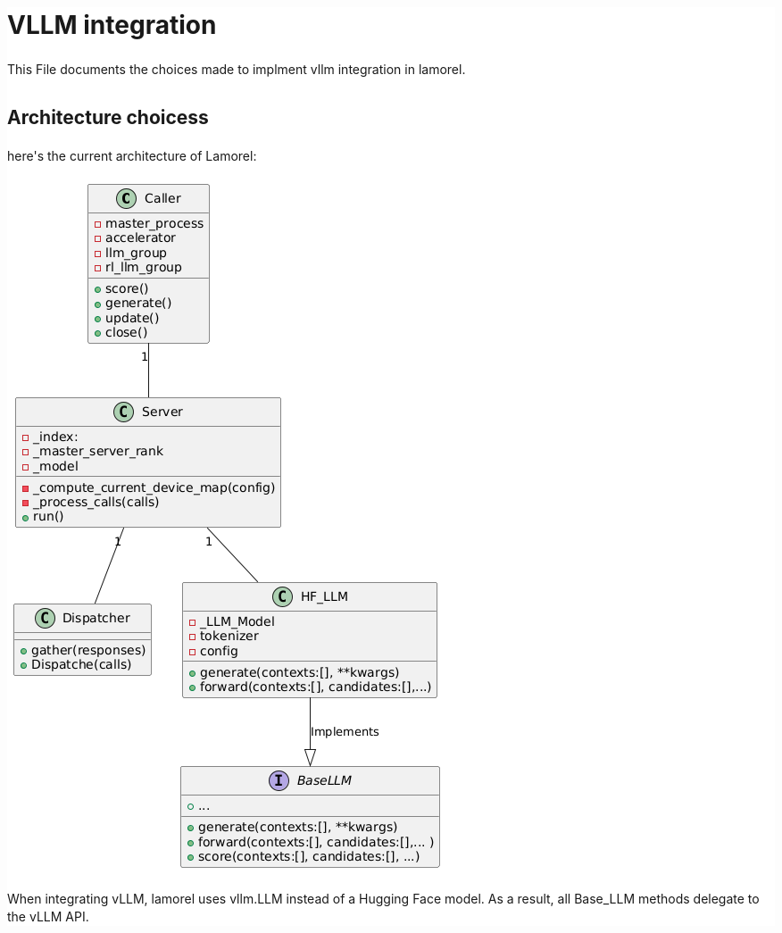 # VLLM integration 
This File documents the choices made to implment vllm integration in lamorel.


## Architecture choicess
here's the current architecture of Lamorel:



![Lamorel_architecture](./docs/images/lamorel_architecture_hf.png)

When integrating vLLM, lamorel uses vllm.LLM instead of a Hugging Face model. As a result, all Base_LLM methods delegate to the vLLM API.
